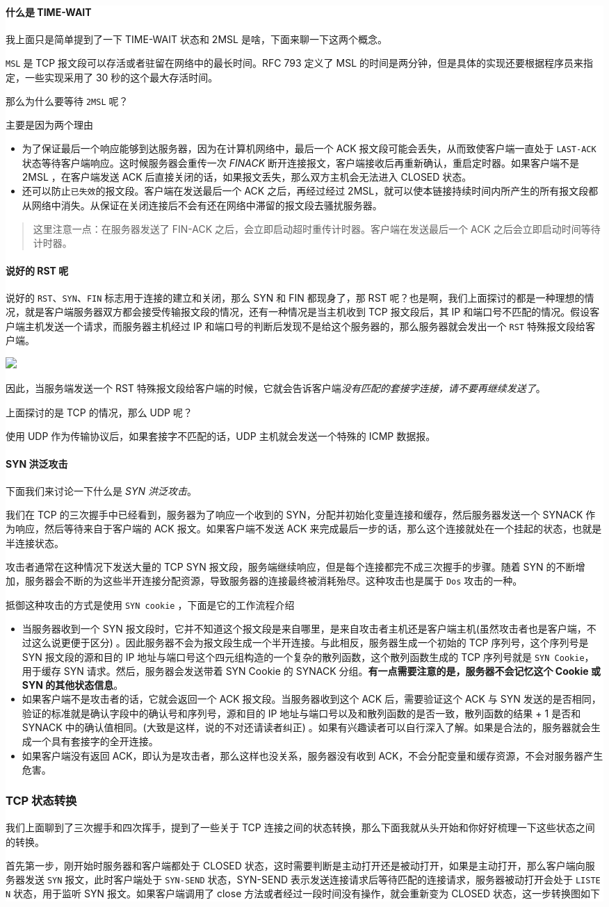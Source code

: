 #### 什么是 TIME-WAIT

我上面只是简单提到了一下 TIME-WAIT 状态和 2MSL 是啥，下面来聊一下这两个概念。

`MSL` 是 TCP 报文段可以存活或者驻留在网络中的最长时间。RFC 793 定义了 MSL 的时间是两分钟，但是具体的实现还要根据程序员来指定，一些实现采用了 30 秒的这个最大存活时间。

那么为什么要等待 `2MSL` 呢？

主要是因为两个理由

* 为了保证最后一个响应能够到达服务器，因为在计算机网络中，最后一个 ACK 报文段可能会丢失，从而致使客户端一直处于 `LAST-ACK` 状态等待客户端响应。这时候服务器会重传一次 *FINACK* 断开连接报文，客户端接收后再重新确认，重启定时器。如果客户端不是 2MSL ，在客户端发送 ACK 后直接关闭的话，如果报文丢失，那么双方主机会无法进入 CLOSED 状态。
* 还可以防止`已失效`的报文段。客户端在发送最后一个 ACK 之后，再经过经过 2MSL，就可以使本链接持续时间内所产生的所有报文段都从网络中消失。从保证在关闭连接后不会有还在网络中滞留的报文段去骚扰服务器。

>这里注意一点：在服务器发送了 FIN-ACK 之后，会立即启动超时重传计时器。客户端在发送最后一个 ACK 之后会立即启动时间等待计时器。

#### 说好的 RST 呢

说好的 `RST`、`SYN`、`FIN` 标志用于连接的建立和关闭，那么 SYN 和 FIN 都现身了，那 RST 呢？也是啊，我们上面探讨的都是一种理想的情况，就是客户端服务器双方都会接受传输报文段的情况，还有一种情况是当主机收到 TCP 报文段后，其 IP 和端口号不匹配的情况。假设客户端主机发送一个请求，而服务器主机经过 IP 和端口号的判断后发现不是给这个服务器的，那么服务器就会发出一个 `RST` 特殊报文段给客户端。

![](http://www.cxuan.vip/image-20230123091111838.png)

因此，当服务端发送一个 RST 特殊报文段给客户端的时候，它就会告诉客户端*没有匹配的套接字连接，请不要再继续发送了*。

上面探讨的是 TCP 的情况，那么 UDP 呢？

使用 UDP 作为传输协议后，如果套接字不匹配的话，UDP 主机就会发送一个特殊的 ICMP 数据报。

#### SYN 洪泛攻击

下面我们来讨论一下什么是 *SYN 洪泛攻击*。

我们在 TCP 的三次握手中已经看到，服务器为了响应一个收到的 SYN，分配并初始化变量连接和缓存，然后服务器发送一个 SYNACK 作为响应，然后等待来自于客户端的 ACK 报文。如果客户端不发送 ACK 来完成最后一步的话，那么这个连接就处在一个挂起的状态，也就是半连接状态。

攻击者通常在这种情况下发送大量的 TCP SYN 报文段，服务端继续响应，但是每个连接都完不成三次握手的步骤。随着 SYN 的不断增加，服务器会不断的为这些半开连接分配资源，导致服务器的连接最终被消耗殆尽。这种攻击也是属于 `Dos` 攻击的一种。

抵御这种攻击的方式是使用 `SYN cookie` ，下面是它的工作流程介绍

* 当服务器收到一个 SYN 报文段时，它并不知道这个报文段是来自哪里，是来自攻击者主机还是客户端主机(虽然攻击者也是客户端，不过这么说更便于区分) 。因此服务器不会为报文段生成一个半开连接。与此相反，服务器生成一个初始的 TCP 序列号，这个序列号是 SYN 报文段的源和目的 IP 地址与端口号这个四元组构造的一个复杂的散列函数，这个散列函数生成的 TCP 序列号就是 `SYN Cookie`，用于缓存 SYN 请求。然后，服务器会发送带着 SYN Cookie 的 SYNACK 分组。**有一点需要注意的是，服务器不会记忆这个 Cookie 或 SYN 的其他状态信息**。
* 如果客户端不是攻击者的话，它就会返回一个 ACK 报文段。当服务器收到这个 ACK 后，需要验证这个 ACK 与 SYN 发送的是否相同，验证的标准就是确认字段中的确认号和序列号，源和目的 IP 地址与端口号以及和散列函数的是否一致，散列函数的结果 + 1 是否和 SYNACK 中的确认值相同。(大致是这样，说的不对还请读者纠正) 。如果有兴趣读者可以自行深入了解。如果是合法的，服务器就会生成一个具有套接字的全开连接。
* 如果客户端没有返回 ACK，即认为是攻击者，那么这样也没关系，服务器没有收到 ACK，不会分配变量和缓存资源，不会对服务器产生危害。

### TCP 状态转换

我们上面聊到了三次握手和四次挥手，提到了一些关于 TCP 连接之间的状态转换，那么下面我就从头开始和你好好梳理一下这些状态之间的转换。

首先第一步，刚开始时服务器和客户端都处于 CLOSED 状态，这时需要判断是主动打开还是被动打开，如果是主动打开，那么客户端向服务器发送 `SYN` 报文，此时客户端处于 `SYN-SEND` 状态，SYN-SEND 表示发送连接请求后等待匹配的连接请求，服务器被动打开会处于 `LISTEN` 状态，用于监听 SYN 报文。如果客户端调用了 close 方法或者经过一段时间没有操作，就会重新变为 CLOSED 状态，这一步转换图如下

